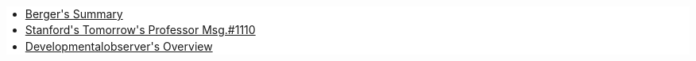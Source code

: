 * [Berger's Summary](https://wiki.canterbury.ac.nz/download/attachments/6358104/berger+on+kegan+narrative.doc)
* [Stanford's Tomorrow's Professor Msg.#1110](http://cgi.stanford.edu/~dept-ctl/tomprof/posting.php?ID=1110)
* [Developmentalobserver's Overview](http://developmentalobserver.blog.com/2010/06/09/an-overview-of-constructive-developmental-theory-cdt/)
